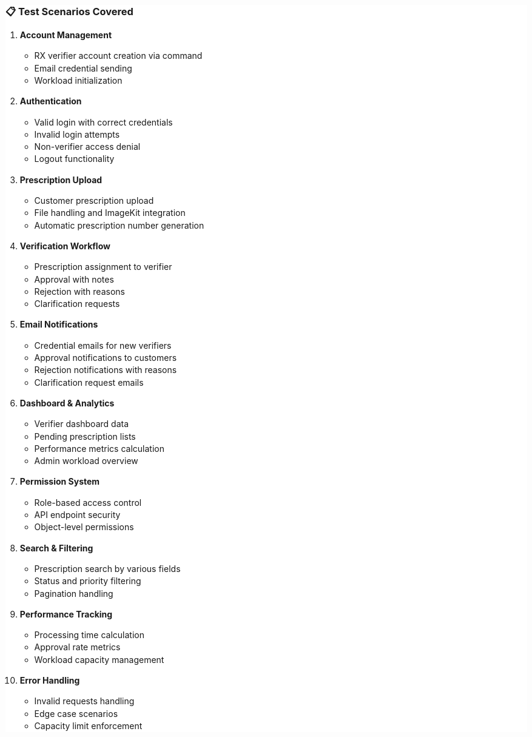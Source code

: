 ### 📋 Test Scenarios Covered

1. **Account Management**
   - RX verifier account creation via command
   - Email credential sending
   - Workload initialization

2. **Authentication**
   - Valid login with correct credentials
   - Invalid login attempts
   - Non-verifier access denial
   - Logout functionality

3. **Prescription Upload**
   - Customer prescription upload
   - File handling and ImageKit integration
   - Automatic prescription number generation

4. **Verification Workflow**
   - Prescription assignment to verifier
   - Approval with notes
   - Rejection with reasons
   - Clarification requests

5. **Email Notifications**
   - Credential emails for new verifiers
   - Approval notifications to customers
   - Rejection notifications with reasons
   - Clarification request emails

6. **Dashboard & Analytics**
   - Verifier dashboard data
   - Pending prescription lists
   - Performance metrics calculation
   - Admin workload overview

7. **Permission System**
   - Role-based access control
   - API endpoint security
   - Object-level permissions

8. **Search & Filtering**
   - Prescription search by various fields
   - Status and priority filtering
   - Pagination handling

9. **Performance Tracking**
   - Processing time calculation
   - Approval rate metrics
   - Workload capacity management

10. **Error Handling**
    - Invalid requests handling
    - Edge case scenarios
    - Capacity limit enforcement
